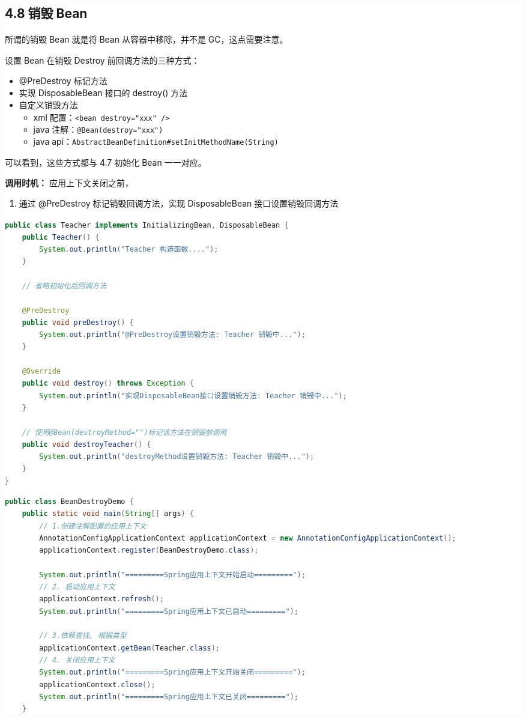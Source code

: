 

## 4.8 销毁 Bean

所谓的销毁 Bean 就是将 Bean 从容器中移除，并不是 GC，这点需要注意。

设置 Bean 在销毁 Destroy 前回调方法的三种方式：

- @PreDestroy 标记方法
- 实现 DisposableBean 接口的 destroy() 方法
- 自定义销毁方法
  - xml 配置：`<bean destroy="xxx" />`
  - java 注解：`@Bean(destroy="xxx")`
  - java api：`AbstractBeanDefinition#setInitMethodName(String)`

可以看到，这些方式都与 4.7 初始化 Bean 一一对应。

**调用时机：** 应用上下文关闭之前，



1. 通过 @PreDestroy 标记销毁回调方法，实现 DisposableBean 接口设置销毁回调方法

```java
public class Teacher implements InitializingBean, DisposableBean {
    public Teacher() {
        System.out.println("Teacher 构造函数....");
    }

	// 省略初始化后回调方法

    @PreDestroy
    public void preDestroy() {
        System.out.println("@PreDestroy设置销毁方法: Teacher 销毁中...");
    }

    @Override
    public void destroy() throws Exception {
        System.out.println("实现DisposableBean接口设置销毁方法: Teacher 销毁中...");
    }

    // 使用@Bean(destroyMethod="")标记该方法在销毁前调用
    public void destroyTeacher() {
        System.out.println("destroyMethod设置销毁方法: Teacher 销毁中...");
    }
}
```

```java
public class BeanDestroyDemo {
    public static void main(String[] args) {
        // 1.创建注解配置的应用上下文
        AnnotationConfigApplicationContext applicationContext = new AnnotationConfigApplicationContext();
        applicationContext.register(BeanDestroyDemo.class);

        System.out.println("=========Spring应用上下文开始启动=========");
        // 2. 启动应用上下文
        applicationContext.refresh();
        System.out.println("=========Spring应用上下文已启动=========");

        // 3.依赖查找, 根据类型
        applicationContext.getBean(Teacher.class);
        // 4. 关闭应用上下文
        System.out.println("=========Spring应用上下文开始关闭=========");
        applicationContext.close();
        System.out.println("=========Spring应用上下文已关闭=========");
    }
```